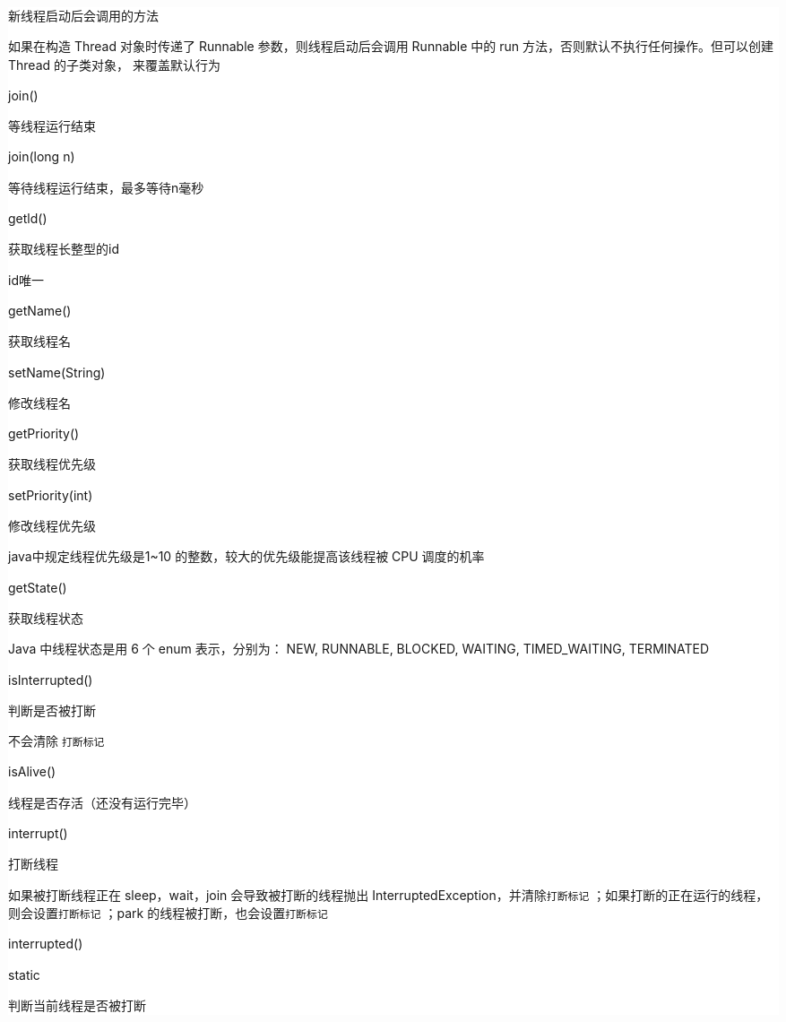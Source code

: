 新线程启动后会调用的方法

如果在构造 Thread 对象时传递了 Runnable 参数，则线程启动后会调用 Runnable 中的 run 方法，否则默认不执行任何操作。但可以创建 Thread 的子类对象， 来覆盖默认行为

join()

等线程运行结束

join(long n)

等待线程运行结束，最多等待n毫秒

getld()

获取线程长整型的id

id唯一

getName()

获取线程名

setName(String)

修改线程名

getPriority()

获取线程优先级

setPriority(int)

修改线程优先级

java中规定线程优先级是1~10 的整数，较大的优先级能提高该线程被 CPU 调度的机率

getState()

获取线程状态

Java 中线程状态是用 6 个 enum 表示，分别为： NEW, RUNNABLE, BLOCKED, WAITING, TIMED\_WAITING, TERMINATED

isInterrupted()

判断是否被打断

不会清除 `打断标记`

isAlive()

线程是否存活（还没有运行完毕）

interrupt()

打断线程

如果被打断线程正在 sleep，wait，join 会导致被打断的线程抛出 InterruptedException，并清除`打断标记` ；如果打断的正在运行的线程，则会设置`打断标记` ；park 的线程被打断，也会设置`打断标记`

interrupted()

static

判断当前线程是否被打断
